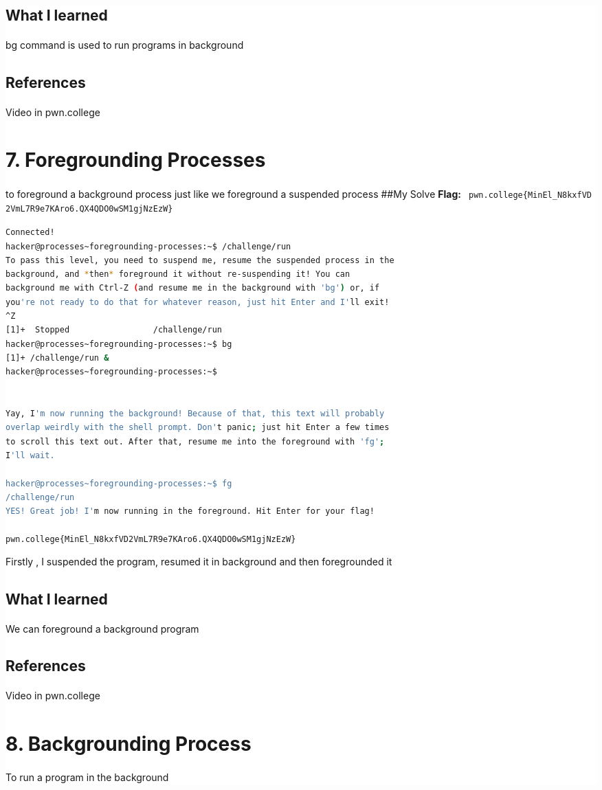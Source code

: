 
## What I learned
bg command is used to run programs in background

## References 
Video in pwn.college

# 7.	Foregrounding Processes
to  foreground a background process just like we foreground a suspended process
##My Solve
**Flag:** ` pwn.college{MinEl_N8kxfVD2VmL7R9e7KAro6.QX4QDO0wSM1gjNzEzW}`
``` bash 
Connected!
hacker@processes~foregrounding-processes:~$ /challenge/run
To pass this level, you need to suspend me, resume the suspended process in the
background, and *then* foreground it without re-suspending it! You can
background me with Ctrl-Z (and resume me in the background with 'bg') or, if
you're not ready to do that for whatever reason, just hit Enter and I'll exit!
^Z
[1]+  Stopped                 /challenge/run
hacker@processes~foregrounding-processes:~$ bg
[1]+ /challenge/run &
hacker@processes~foregrounding-processes:~$


Yay, I'm now running the background! Because of that, this text will probably
overlap weirdly with the shell prompt. Don't panic; just hit Enter a few times
to scroll this text out. After that, resume me into the foreground with 'fg';
I'll wait.

hacker@processes~foregrounding-processes:~$ fg
/challenge/run
YES! Great job! I'm now running in the foreground. Hit Enter for your flag!

pwn.college{MinEl_N8kxfVD2VmL7R9e7KAro6.QX4QDO0wSM1gjNzEzW}
```
Firstly , I suspended the program, resumed it in background and then foregrounded it

## What I learned
We can foreground a background program

## References 
Video in pwn.college


# 8.	Backgrounding Process
To run a program in the background
